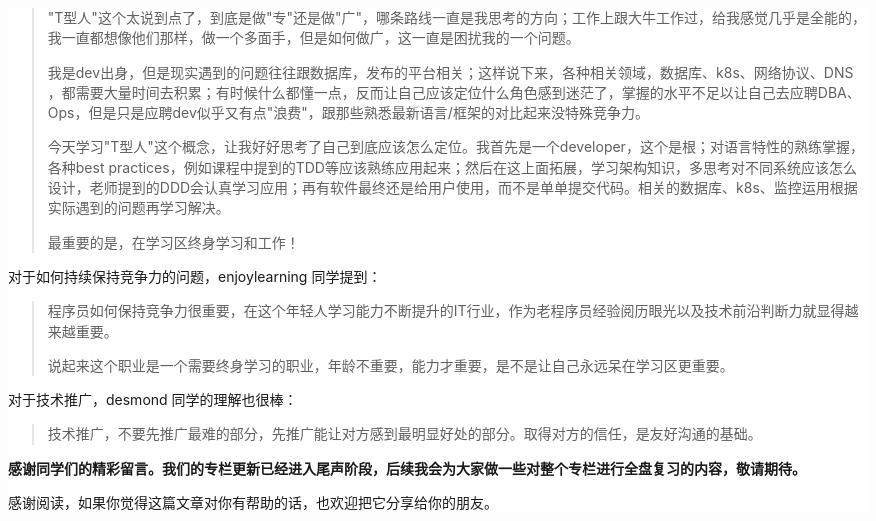 > "T型人"这个太说到点了，到底是做"专"还是做"广"，哪条路线一直是我思考的方向；工作上跟大牛工作过，给我感觉几乎是全能的，我一直都想像他们那样，做一个多面手，但是如何做广，这一直是困扰我的一个问题。
>
> 我是dev出身，但是现实遇到的问题往往跟数据库，发布的平台相关；这样说下来，各种相关领域，数据库、k8s、网络协议、DNS
> ，都需要大量时间去积累；有时候什么都懂一点，反而让自己应该定位什么角色感到迷茫了，掌握的水平不足以让自己去应聘DBA、Ops，但是只是应聘dev似乎又有点"浪费"，跟那些熟悉最新语言/框架的对比起来没特殊竞争力。
>
> 今天学习"T型人"这个概念，让我好好思考了自己到底应该怎么定位。我首先是一个developer，这个是根；对语言特性的熟练掌握，各种best
> practices，例如课程中提到的TDD等应该熟练应用起来；然后在这上面拓展，学习架构知识，多思考对不同系统应该怎么设计，老师提到的DDD会认真学习应用；再有软件最终还是给用户使用，而不是单单提交代码。相关的数据库、k8s、监控运用根据实际遇到的问题再学习解决。
>
> 最重要的是，在学习区终身学习和工作！

对于如何持续保持竞争力的问题，enjoylearning 同学提到：

> 程序员如何保持竞争力很重要，在这个年轻人学习能力不断提升的IT行业，作为老程序员经验阅历眼光以及技术前沿判断力就显得越来越重要。
>
> 说起来这个职业是一个需要终身学习的职业，年龄不重要，能力才重要，是不是让自己永远呆在学习区更重要。

对于技术推广，desmond 同学的理解也很棒：

> 技术推广，不要先推广最难的部分，先推广能让对方感到最明显好处的部分。取得对方的信任，是友好沟通的基础。

**感谢同学们的精彩留言。我们的专栏更新已经进入尾声阶段，后续我会为大家做一些对整个专栏进行全盘复习的内容，敬请期待。**

感谢阅读，如果你觉得这篇文章对你有帮助的话，也欢迎把它分享给你的朋友。
